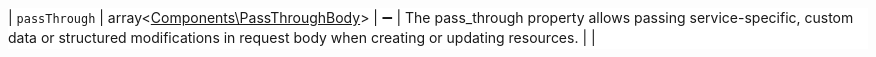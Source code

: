 | `passThrough`                                                                                                                                                                                                                                                                                 | array<[Components\PassThroughBody](../../Models/Components/PassThroughBody.md)>                                                                                                                                                                                                               | :heavy_minus_sign:                                                                                                                                                                                                                                                                            | The pass_through property allows passing service-specific, custom data or structured modifications in request body when creating or updating resources.                                                                                                                                       |                                                                                                                                                                                                                                                                                               |